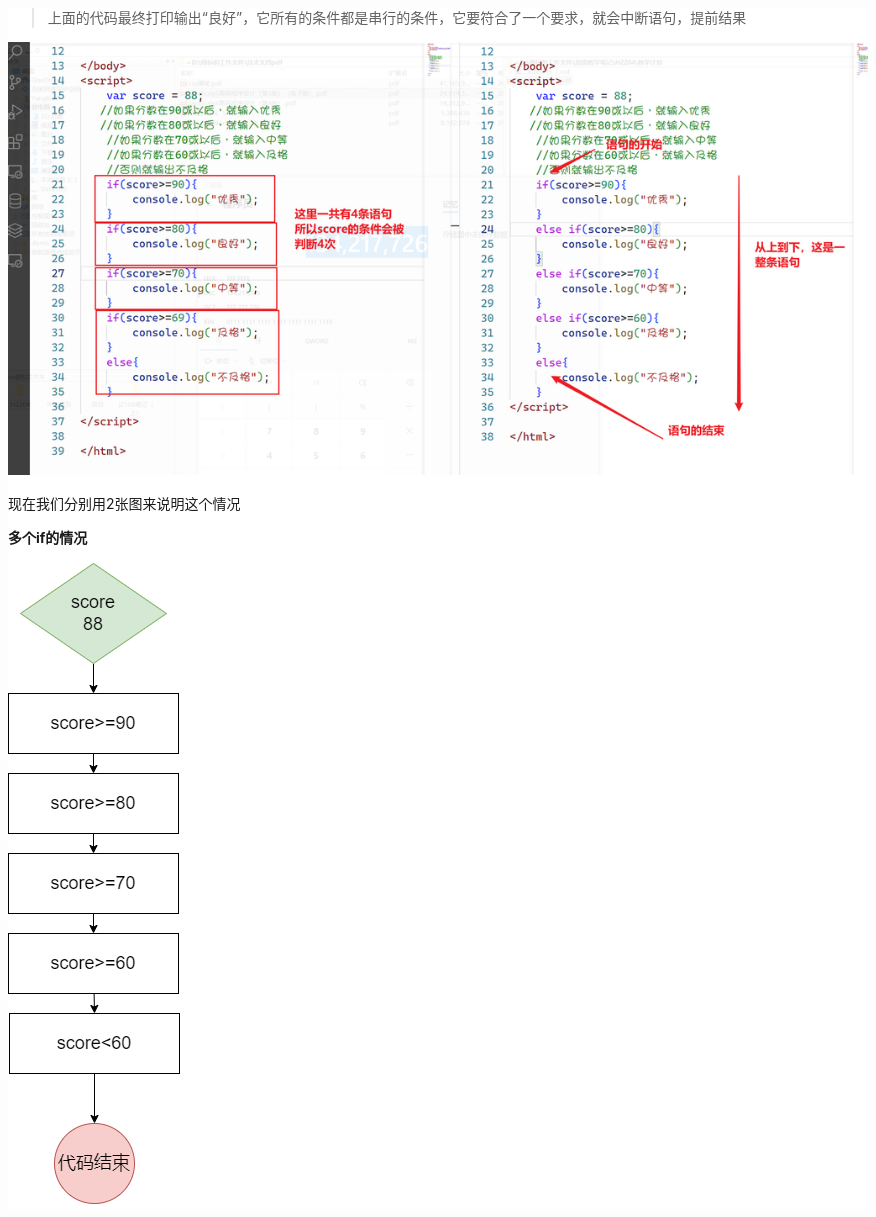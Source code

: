 > 上面的代码最终打印输出“良好”，它所有的条件都是串行的条件，它要符合了一个要求，就会中断语句，提前结果

![image-20220802095412833](assets/JavaScript语句/image-20220802095412833.png)

现在我们分别用2张图来说明这个情况

**多个if的情况**

![image-20220802104256000](assets/JavaScript语句/image-20220802104256000.png)
